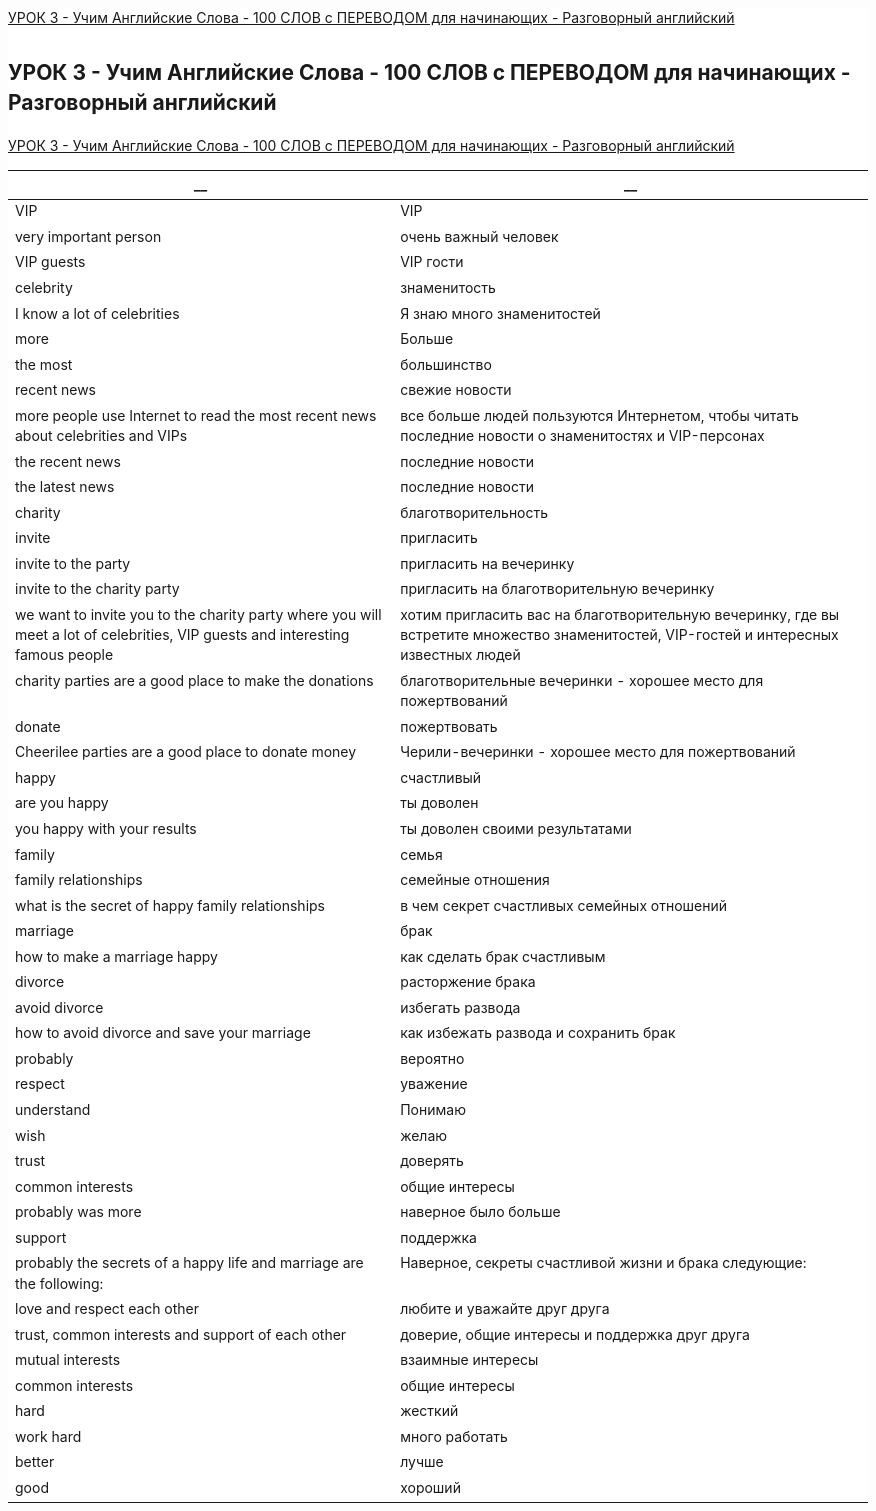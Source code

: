 [УРОК 3 - Учим Английские Слова - 100 СЛОВ с ПЕРЕВОДОМ для начинающих - Разговорный английский](#УРОК-3---Учим-Английские-Слова---100-СЛОВ-с-ПЕРЕВОДОМ-для-начинающих---Разговорный-английский)  
  
## УРОК 3 - Учим Английские Слова - 100 СЛОВ с ПЕРЕВОДОМ для начинающих - Разговорный английский
[УРОК 3 - Учим Английские Слова - 100 СЛОВ с ПЕРЕВОДОМ для начинающих - Разговорный английский](https://www.youtube.com/watch?v=7i1oi1v1KJY&list=PLch-HQm0QWxjNiplKQ1m9R8Jd0ji01S2I&index=6)   
  
  
__|__
--|--
VIP|VIP
very important person|очень важный человек
VIP guests|VIP гости
celebrity|знаменитость
I know a lot of celebrities|Я знаю много знаменитостей
more|Больше
the most|большинство
recent news|свежие новости
more people use Internet to read the most recent news about celebrities and VIPs|все больше людей пользуются Интернетом, чтобы читать последние новости о знаменитостях и VIP-персонах
the recent news|последние новости
the latest news|последние новости
charity|благотворительность
invite|пригласить
invite to the party|пригласить на вечеринку
invite to the charity party|пригласить на благотворительную вечеринку
we want to invite you to the charity party where you will meet a lot of celebrities, VIP guests and interesting famous people|хотим пригласить вас на благотворительную вечеринку, где вы встретите множество знаменитостей, VIP-гостей и интересных известных людей
charity parties are a good place to make the donations|благотворительные вечеринки - хорошее место для пожертвований
donate|пожертвовать
Cheerilee parties are a good place to donate money|Черили-вечеринки - хорошее место для пожертвований
happy|счастливый
are you happy|ты доволен
you happy with your results|ты доволен своими результатами
family|семья
family relationships|семейные отношения
what is the secret of happy family relationships|в чем секрет счастливых семейных отношений
marriage|брак
how to make a marriage happy|как сделать брак счастливым
divorce|расторжение брака
avoid divorce|избегать развода
how to avoid divorce and save your marriage|как избежать развода и сохранить брак
probably|вероятно
respect|уважение
understand|Понимаю
wish|желаю
trust|доверять
common interests|общие интересы
probably was more|наверное было больше
support|поддержка
probably the secrets of a happy life and marriage are the following:|Наверное, секреты счастливой жизни и брака следующие:
love and respect each other|любите и уважайте друг друга
trust, common interests and support of each other|доверие, общие интересы и поддержка друг друга
mutual interests|взаимные интересы
common interests|общие интересы
hard|жесткий
work hard|много работать
better|лучше
good|хороший